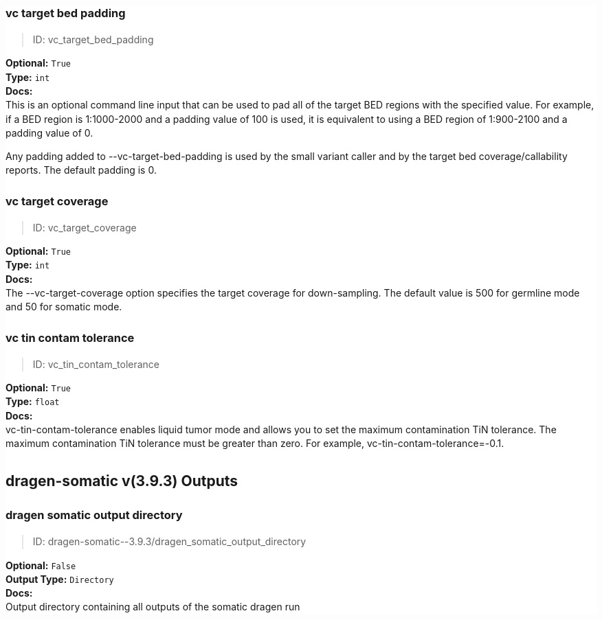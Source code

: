 
### vc target bed padding



  
> ID: vc_target_bed_padding
  
**Optional:** `True`  
**Type:** `int`  
**Docs:**  
This is an optional command line input that can be used to pad all of the target
BED regions with the specified value.
For example, if a BED region is 1:1000-2000 and a padding value of 100 is used,
it is equivalent to using a BED region of 1:900-2100 and a padding value of 0.

Any padding added to --vc-target-bed-padding is used by the small variant caller
and by the target bed coverage/callability reports. The default padding is 0.


### vc target coverage



  
> ID: vc_target_coverage
  
**Optional:** `True`  
**Type:** `int`  
**Docs:**  
The --vc-target-coverage option specifies the target coverage for down-sampling.
The default value is 500 for germline mode and 50 for somatic mode.


### vc tin contam tolerance



  
> ID: vc_tin_contam_tolerance
  
**Optional:** `True`  
**Type:** `float`  
**Docs:**  
vc-tin-contam-tolerance enables liquid tumor mode and allows you to
set the maximum contamination TiN tolerance. The maximum contamination TiN tolerance must be
greater than zero. For example, vc-tin-contam-tolerance=-0.1.

  


## dragen-somatic v(3.9.3) Outputs

### dragen somatic output directory



  
> ID: dragen-somatic--3.9.3/dragen_somatic_output_directory  

  
**Optional:** `False`  
**Output Type:** `Directory`  
**Docs:**  
Output directory containing all outputs of the somatic dragen run
  